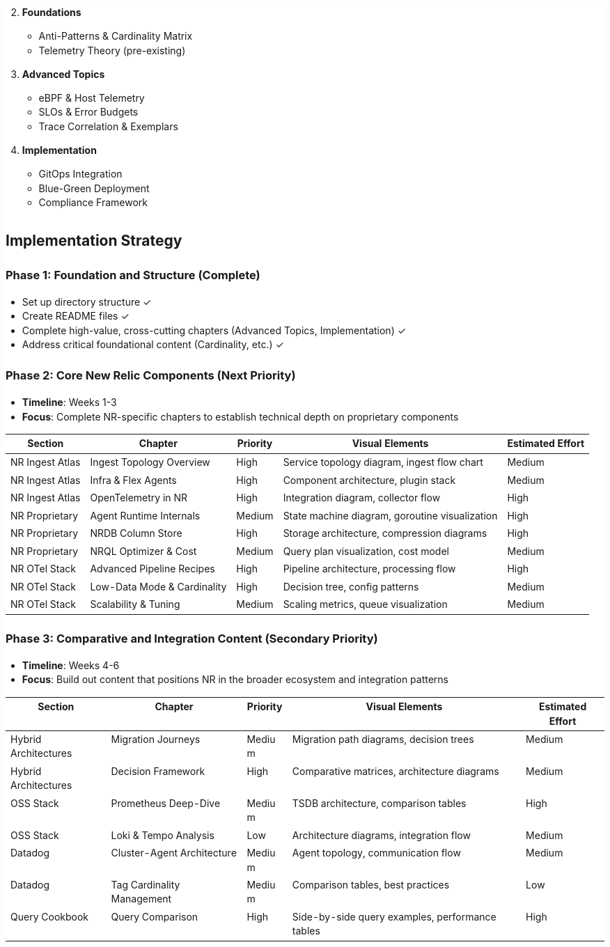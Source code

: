 2. **Foundations**
   - Anti-Patterns & Cardinality Matrix
   - Telemetry Theory (pre-existing)

3. **Advanced Topics**
   - eBPF & Host Telemetry
   - SLOs & Error Budgets
   - Trace Correlation & Exemplars

4. **Implementation**
   - GitOps Integration
   - Blue-Green Deployment
   - Compliance Framework

## Implementation Strategy

### Phase 1: Foundation and Structure (Complete)
- Set up directory structure ✓
- Create README files ✓
- Complete high-value, cross-cutting chapters (Advanced Topics, Implementation) ✓
- Address critical foundational content (Cardinality, etc.) ✓

### Phase 2: Core New Relic Components (Next Priority)
- **Timeline**: Weeks 1-3
- **Focus**: Complete NR-specific chapters to establish technical depth on proprietary components

| Section | Chapter | Priority | Visual Elements | Estimated Effort |
|---------|---------|----------|-----------------|------------------|
| NR Ingest Atlas | Ingest Topology Overview | High | Service topology diagram, ingest flow chart | Medium |
| NR Ingest Atlas | Infra & Flex Agents | High | Component architecture, plugin stack | Medium |
| NR Ingest Atlas | OpenTelemetry in NR | High | Integration diagram, collector flow | High |
| NR Proprietary | Agent Runtime Internals | Medium | State machine diagram, goroutine visualization | High |
| NR Proprietary | NRDB Column Store | High | Storage architecture, compression diagrams | High |
| NR Proprietary | NRQL Optimizer & Cost | Medium | Query plan visualization, cost model | Medium |
| NR OTel Stack | Advanced Pipeline Recipes | High | Pipeline architecture, processing flow | High |
| NR OTel Stack | Low-Data Mode & Cardinality | High | Decision tree, config patterns | Medium |
| NR OTel Stack | Scalability & Tuning | Medium | Scaling metrics, queue visualization | Medium |

### Phase 3: Comparative and Integration Content (Secondary Priority)
- **Timeline**: Weeks 4-6
- **Focus**: Build out content that positions NR in the broader ecosystem and integration patterns

| Section | Chapter | Priority | Visual Elements | Estimated Effort |
|---------|---------|----------|-----------------|------------------|
| Hybrid Architectures | Migration Journeys | Medium | Migration path diagrams, decision trees | Medium |
| Hybrid Architectures | Decision Framework | High | Comparative matrices, architecture diagrams | Medium |
| OSS Stack | Prometheus Deep-Dive | Medium | TSDB architecture, comparison tables | High |
| OSS Stack | Loki & Tempo Analysis | Low | Architecture diagrams, integration flow | Medium |
| Datadog | Cluster-Agent Architecture | Medium | Agent topology, communication flow | Medium |
| Datadog | Tag Cardinality Management | Medium | Comparison tables, best practices | Low |
| Query Cookbook | Query Comparison | High | Side-by-side query examples, performance tables | High |
